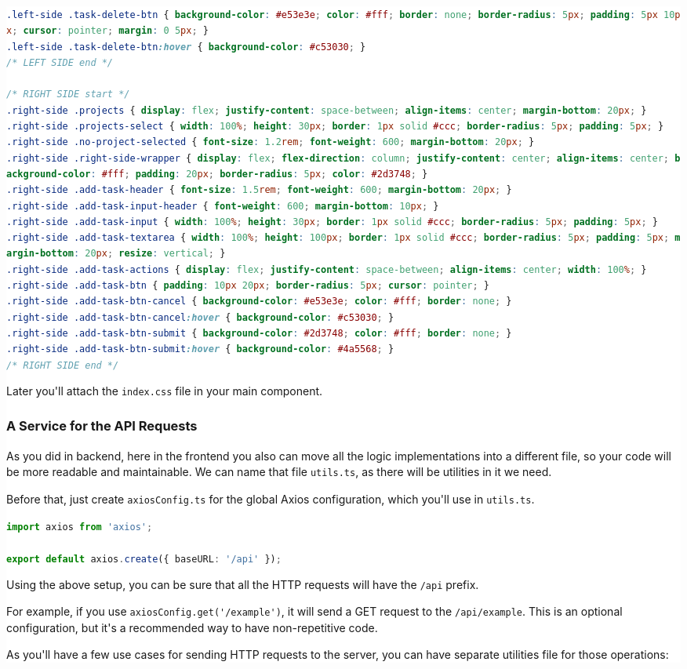 ```css
.left-side .task-delete-btn { background-color: #e53e3e; color: #fff; border: none; border-radius: 5px; padding: 5px 10px; cursor: pointer; margin: 0 5px; }
.left-side .task-delete-btn:hover { background-color: #c53030; }
/* LEFT SIDE end */

/* RIGHT SIDE start */
.right-side .projects { display: flex; justify-content: space-between; align-items: center; margin-bottom: 20px; }
.right-side .projects-select { width: 100%; height: 30px; border: 1px solid #ccc; border-radius: 5px; padding: 5px; }
.right-side .no-project-selected { font-size: 1.2rem; font-weight: 600; margin-bottom: 20px; }
.right-side .right-side-wrapper { display: flex; flex-direction: column; justify-content: center; align-items: center; background-color: #fff; padding: 20px; border-radius: 5px; color: #2d3748; }
.right-side .add-task-header { font-size: 1.5rem; font-weight: 600; margin-bottom: 20px; }
.right-side .add-task-input-header { font-weight: 600; margin-bottom: 10px; }
.right-side .add-task-input { width: 100%; height: 30px; border: 1px solid #ccc; border-radius: 5px; padding: 5px; }
.right-side .add-task-textarea { width: 100%; height: 100px; border: 1px solid #ccc; border-radius: 5px; padding: 5px; margin-bottom: 20px; resize: vertical; }
.right-side .add-task-actions { display: flex; justify-content: space-between; align-items: center; width: 100%; }
.right-side .add-task-btn { padding: 10px 20px; border-radius: 5px; cursor: pointer; }
.right-side .add-task-btn-cancel { background-color: #e53e3e; color: #fff; border: none; }
.right-side .add-task-btn-cancel:hover { background-color: #c53030; }
.right-side .add-task-btn-submit { background-color: #2d3748; color: #fff; border: none; }
.right-side .add-task-btn-submit:hover { background-color: #4a5568; }
/* RIGHT SIDE end */
```

Later you'll attach the `index.css` file in your main component.


### A Service for the API Requests

As you did in backend, here in the frontend you also can move all the logic implementations into a different file, so your code will be more readable and maintainable. We can name that file `utils.ts`, as there will be utilities in it we need.

Before that, just create `axiosConfig.ts` for the global Axios configuration, which you'll use in `utils.ts`.

```typescript
import axios from 'axios';

export default axios.create({ baseURL: '/api' });
```

Using the above setup, you can be sure that all the HTTP requests will have the `/api` prefix.

For example, if you use `axiosConfig.get('/example')`, it will send a GET request to the `/api/example`. This is an optional configuration, but it's a recommended way to have non-repetitive code.

As you'll have a few use cases for sending HTTP requests to the server, you can have separate utilities file for those operations:
